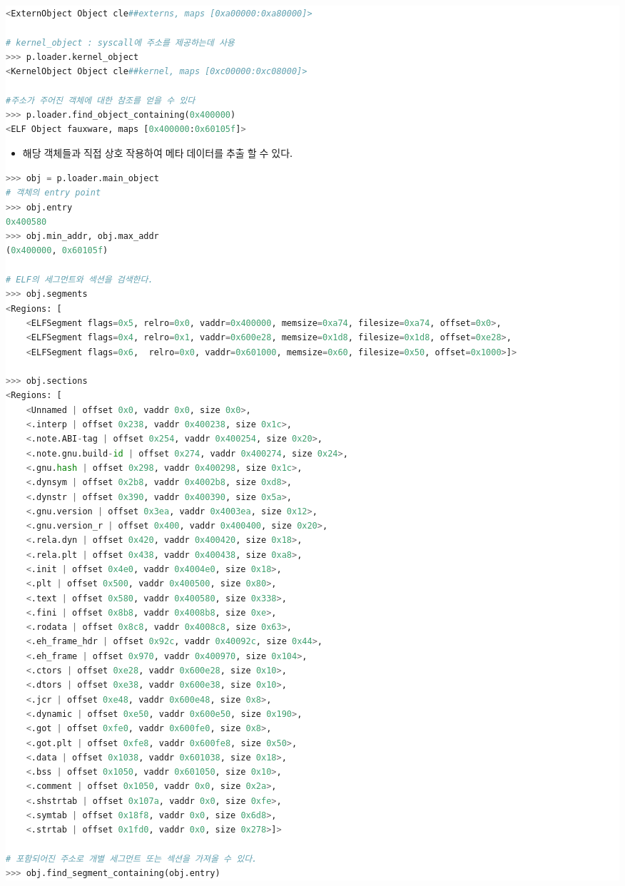 ```python
<ExternObject Object cle##externs, maps [0xa00000:0xa80000]>

# kernel_object : syscall에 주소를 제공하는데 사용
>>> p.loader.kernel_object
<KernelObject Object cle##kernel, maps [0xc00000:0xc08000]>

#주소가 주어진 객체에 대한 참조를 얻을 수 있다
>>> p.loader.find_object_containing(0x400000)
<ELF Object fauxware, maps [0x400000:0x60105f]>
```

- 해당 객체들과 직접 상호 작용하여 메타 데이터를 추출 할 수 있다.

```python
>>> obj = p.loader.main_object
# 객체의 entry point
>>> obj.entry
0x400580
>>> obj.min_addr, obj.max_addr
(0x400000, 0x60105f)

# ELF의 세그먼트와 섹션을 검색한다.
>>> obj.segments
<Regions: [
	<ELFSegment flags=0x5, relro=0x0, vaddr=0x400000, memsize=0xa74, filesize=0xa74, offset=0x0>,
	<ELFSegment flags=0x4, relro=0x1, vaddr=0x600e28, memsize=0x1d8, filesize=0x1d8, offset=0xe28>,
	<ELFSegment flags=0x6,  relro=0x0, vaddr=0x601000, memsize=0x60, filesize=0x50, offset=0x1000>]>

>>> obj.sections
<Regions: [
	<Unnamed | offset 0x0, vaddr 0x0, size 0x0>,
	<.interp | offset 0x238, vaddr 0x400238, size 0x1c>,
	<.note.ABI-tag | offset 0x254, vaddr 0x400254, size 0x20>,
	<.note.gnu.build-id | offset 0x274, vaddr 0x400274, size 0x24>,
	<.gnu.hash | offset 0x298, vaddr 0x400298, size 0x1c>,
	<.dynsym | offset 0x2b8, vaddr 0x4002b8, size 0xd8>,
	<.dynstr | offset 0x390, vaddr 0x400390, size 0x5a>,
	<.gnu.version | offset 0x3ea, vaddr 0x4003ea, size 0x12>,
	<.gnu.version_r | offset 0x400, vaddr 0x400400, size 0x20>,
	<.rela.dyn | offset 0x420, vaddr 0x400420, size 0x18>,
	<.rela.plt | offset 0x438, vaddr 0x400438, size 0xa8>,
	<.init | offset 0x4e0, vaddr 0x4004e0, size 0x18>,
	<.plt | offset 0x500, vaddr 0x400500, size 0x80>,
	<.text | offset 0x580, vaddr 0x400580, size 0x338>,
	<.fini | offset 0x8b8, vaddr 0x4008b8, size 0xe>,
	<.rodata | offset 0x8c8, vaddr 0x4008c8, size 0x63>,
	<.eh_frame_hdr | offset 0x92c, vaddr 0x40092c, size 0x44>,
	<.eh_frame | offset 0x970, vaddr 0x400970, size 0x104>,
	<.ctors | offset 0xe28, vaddr 0x600e28, size 0x10>,
	<.dtors | offset 0xe38, vaddr 0x600e38, size 0x10>,
	<.jcr | offset 0xe48, vaddr 0x600e48, size 0x8>,
	<.dynamic | offset 0xe50, vaddr 0x600e50, size 0x190>,
	<.got | offset 0xfe0, vaddr 0x600fe0, size 0x8>,
	<.got.plt | offset 0xfe8, vaddr 0x600fe8, size 0x50>,
	<.data | offset 0x1038, vaddr 0x601038, size 0x18>,
	<.bss | offset 0x1050, vaddr 0x601050, size 0x10>,
	<.comment | offset 0x1050, vaddr 0x0, size 0x2a>,
	<.shstrtab | offset 0x107a, vaddr 0x0, size 0xfe>,
	<.symtab | offset 0x18f8, vaddr 0x0, size 0x6d8>,
	<.strtab | offset 0x1fd0, vaddr 0x0, size 0x278>]>

# 포함되어진 주소로 개별 세그먼트 또는 섹션을 가져올 수 있다.
>>> obj.find_segment_containing(obj.entry)
```